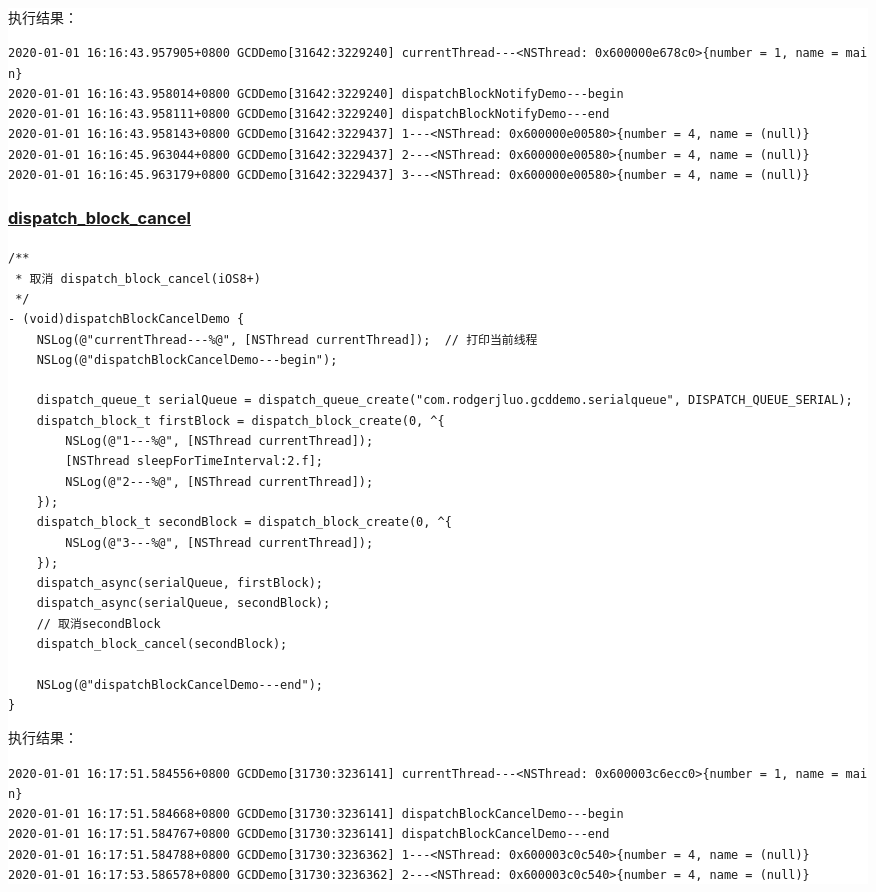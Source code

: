 ```objc
```

执行结果：

```
2020-01-01 16:16:43.957905+0800 GCDDemo[31642:3229240] currentThread---<NSThread: 0x600000e678c0>{number = 1, name = main}
2020-01-01 16:16:43.958014+0800 GCDDemo[31642:3229240] dispatchBlockNotifyDemo---begin
2020-01-01 16:16:43.958111+0800 GCDDemo[31642:3229240] dispatchBlockNotifyDemo---end
2020-01-01 16:16:43.958143+0800 GCDDemo[31642:3229437] 1---<NSThread: 0x600000e00580>{number = 4, name = (null)}
2020-01-01 16:16:45.963044+0800 GCDDemo[31642:3229437] 2---<NSThread: 0x600000e00580>{number = 4, name = (null)}
2020-01-01 16:16:45.963179+0800 GCDDemo[31642:3229437] 3---<NSThread: 0x600000e00580>{number = 4, name = (null)}
```

### [dispatch_block_cancel](https://developer.apple.com/documentation/dispatch/1431058-dispatch_block_cancel?language=occ)

```objc
/**
 * 取消 dispatch_block_cancel(iOS8+)
 */
- (void)dispatchBlockCancelDemo {
    NSLog(@"currentThread---%@", [NSThread currentThread]);  // 打印当前线程
    NSLog(@"dispatchBlockCancelDemo---begin");
    
    dispatch_queue_t serialQueue = dispatch_queue_create("com.rodgerjluo.gcddemo.serialqueue", DISPATCH_QUEUE_SERIAL);
    dispatch_block_t firstBlock = dispatch_block_create(0, ^{
        NSLog(@"1---%@", [NSThread currentThread]);
        [NSThread sleepForTimeInterval:2.f];
        NSLog(@"2---%@", [NSThread currentThread]);
    });
    dispatch_block_t secondBlock = dispatch_block_create(0, ^{
        NSLog(@"3---%@", [NSThread currentThread]);
    });
    dispatch_async(serialQueue, firstBlock);
    dispatch_async(serialQueue, secondBlock);
    // 取消secondBlock
    dispatch_block_cancel(secondBlock);
    
    NSLog(@"dispatchBlockCancelDemo---end");
}
```

执行结果：

```
2020-01-01 16:17:51.584556+0800 GCDDemo[31730:3236141] currentThread---<NSThread: 0x600003c6ecc0>{number = 1, name = main}
2020-01-01 16:17:51.584668+0800 GCDDemo[31730:3236141] dispatchBlockCancelDemo---begin
2020-01-01 16:17:51.584767+0800 GCDDemo[31730:3236141] dispatchBlockCancelDemo---end
2020-01-01 16:17:51.584788+0800 GCDDemo[31730:3236362] 1---<NSThread: 0x600003c0c540>{number = 4, name = (null)}
2020-01-01 16:17:53.586578+0800 GCDDemo[31730:3236362] 2---<NSThread: 0x600003c0c540>{number = 4, name = (null)}
```
